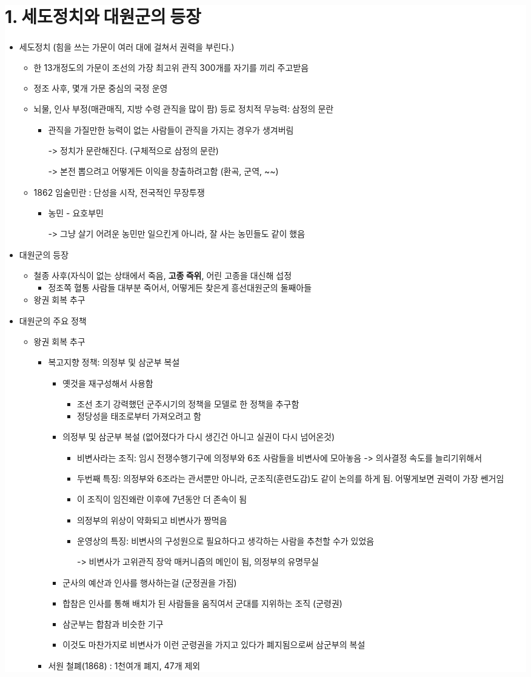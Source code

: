 # 1. 세도정치와 대원군의 등장

- 세도정치 (힘을 쓰는 가문이 여러 대에 걸쳐서 권력을 부린다.)

  - 한 13개정도의 가문이 조선의 가장 최고위 관직 300개를 자기를 끼리 주고받음

  - 정조 사후, 몇개 가문 중심의 국정 운영

  - 뇌물, 인사 부정(매관매직, 지방 수령 관직을 많이 팜) 등로 정치적 무능력: 삼정의 문란

    - 관직을 가질만한 능력이 없는 사람들이 관직을 가지는 경우가 생겨버림

      -> 정치가 문란해진다. (구체적으로 삼정의 문란)

      -> 본전 뽑으려고 어떻게든 이익을 창출하려고함 (환곡, 군역, ~~)

  - 1862 임술민란 : 단성을 시작, 전국적인 무장투쟁

    - 농민 - 요호부민

      -> 그냥 살기 어려운 농민만 일으킨게 아니라, 잘 사는 농민들도 같이 했음

- 대원군의 등장
  - 철종 사후(자식이 없는 상태에서 죽음, **고종 즉위**, 어린 고종을 대신해 섭정
    - 정조쪽 혈통 사람들 대부분 죽어서, 어떻게든 찾은게 흥선대원군의 둘째아들
  - 왕권 회복 추구



- 대원군의 주요 정책

  - 왕권 회복 추구

    - 복고지향 정책: 의정부 및 삼군부 복설

      - 옛것을 재구성해서 사용함

        - 조선 초기 강력했던 군주시기의 정책을 모델로 한 정책을 추구함
        - 정당성을 태조로부터 가져오려고 함

      - 의정부 및 삼군부 복설 (없어졌다가 다시 생긴건 아니고 실권이 다시 넘어온것)

        - 비변사라는 조직: 임시 전쟁수행기구에 의정부와 6조 사람들을 비변사에 모아놓음 -> 의사결정 속도를 늘리기위해서

        - 두번째 특징: 의정부와 6조라는 관서뿐만 아니라, 군조직(훈련도감)도 같이 논의를 하게 됨. 어떻게보면 권력이 가장 쎈거임

        - 이 조직이 임진왜란 이후에 7년동안 더 존속이 됨

        - 의정부의 위상이 약화되고 비변사가 짱먹음

        - 운영상의 특징: 비변사의 구성원으로 필요하다고 생각하는 사람을 추천할 수가 있었음

          -> 비변사가 고위관직 장악 매커니즘의 메인이 됨, 의정부의 유명무실

      - 군사의 예산과 인사를 행사하는걸 (군정권을 가짐)

      - 합참은 인사를 통해 배치가 된 사람들을 움직여서 군대를 지위하는 조직 (군령권)

      - 삼군부는 합참과 비슷한 기구

      - 이것도 마찬가지로 비변사가 이런 군령권을 가지고 있다가 폐지됨으로써 삼군부의 복설

    - 서원 철폐(1868) : 1천여개 폐지, 47개 제외
